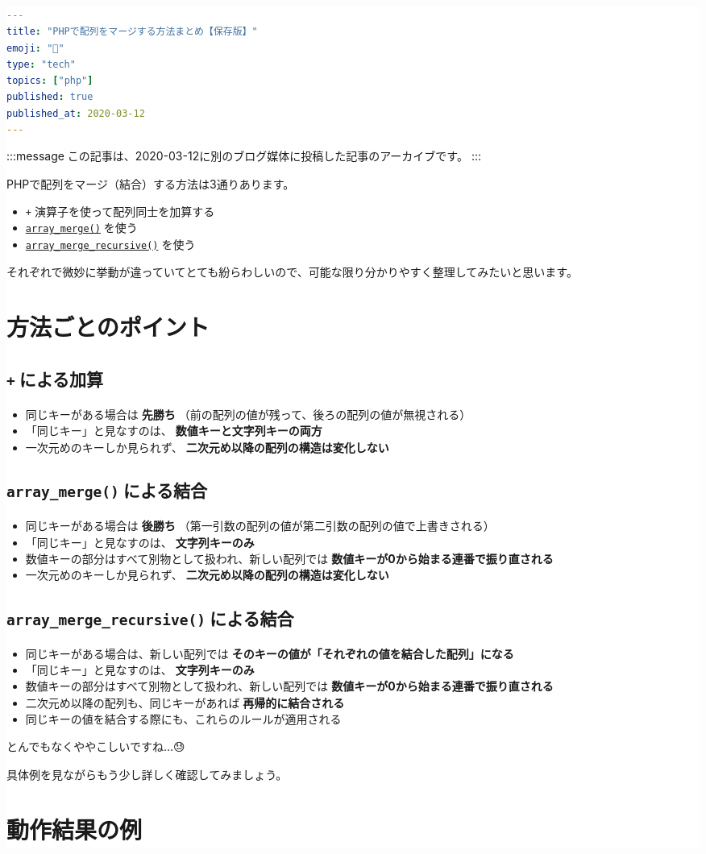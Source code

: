 ```yaml
---
title: "PHPで配列をマージする方法まとめ【保存版】"
emoji: "🐘"
type: "tech"
topics: ["php"]
published: true
published_at: 2020-03-12
---
```


:::message
この記事は、2020-03-12に別のブログ媒体に投稿した記事のアーカイブです。
:::

PHPで配列をマージ（結合）する方法は3通りあります。

* `+` 演算子を使って配列同士を加算する
* [`array_merge()`](https://www.php.net/manual/ja/function.array-merge.php) を使う
* [`array_merge_recursive()`](https://www.php.net/manual/ja/function.array-merge-recursive.php) を使う

それぞれで微妙に挙動が違っていてとても紛らわしいので、可能な限り分かりやすく整理してみたいと思います。

# 方法ごとのポイント

## `+` による加算

* 同じキーがある場合は **先勝ち** （前の配列の値が残って、後ろの配列の値が無視される）
* 「同じキー」と見なすのは、 **数値キーと文字列キーの両方**
* 一次元めのキーしか見られず、 **二次元め以降の配列の構造は変化しない**

## `array_merge()` による結合

* 同じキーがある場合は **後勝ち** （第一引数の配列の値が第二引数の配列の値で上書きされる）
* 「同じキー」と見なすのは、 **文字列キーのみ**
* 数値キーの部分はすべて別物として扱われ、新しい配列では **数値キーが0から始まる連番で振り直される**
* 一次元めのキーしか見られず、 **二次元め以降の配列の構造は変化しない**

## `array_merge_recursive()` による結合

* 同じキーがある場合は、新しい配列では **そのキーの値が「それぞれの値を結合した配列」になる**
* 「同じキー」と見なすのは、 **文字列キーのみ**
* 数値キーの部分はすべて別物として扱われ、新しい配列では **数値キーが0から始まる連番で振り直される**
* 二次元め以降の配列も、同じキーがあれば **再帰的に結合される**
* 同じキーの値を結合する際にも、これらのルールが適用される

とんでもなくややこしいですね…😓

具体例を見ながらもう少し詳しく確認してみましょう。

# 動作結果の例
